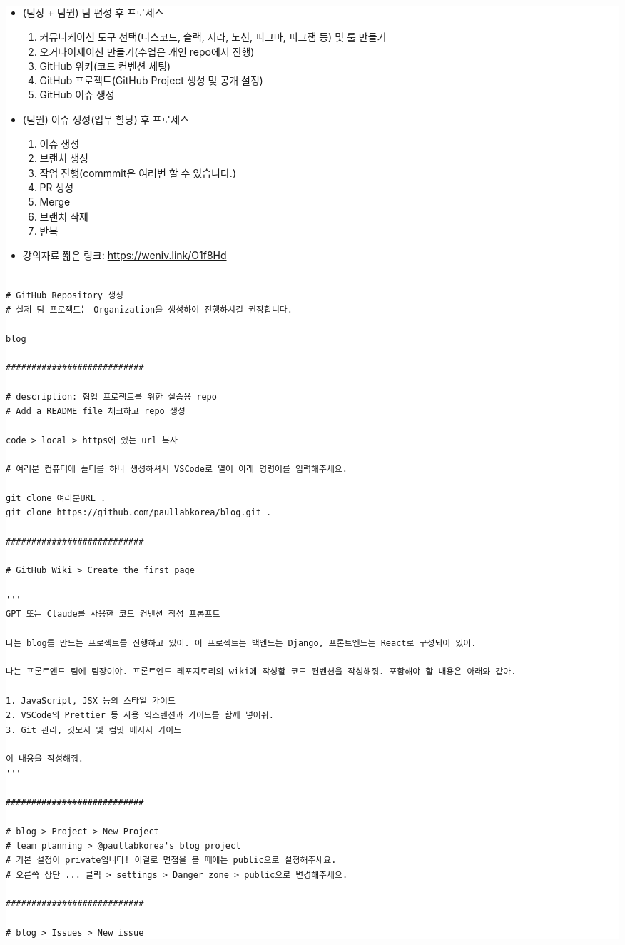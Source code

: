 - (팀장 + 팀원) 팀 편성 후 프로세스
  1. 커뮤니케이션 도구 선택(디스코드, 슬랙, 지라, 노션, 피그마, 피그잼 등) 및 룰 만들기
  2. 오거나이제이션 만들기(수업은 개인 repo에서 진행)
  3. GitHub 위키(코드 컨벤션 세팅)
  4. GitHub 프로젝트(GitHub Project 생성 및 공개 설정)
  5. GitHub 이슈 생성

- (팀원) 이슈 생성(업무 할당) 후 프로세스
  1. 이슈 생성
  2. 브랜치 생성
  3. 작업 진행(commmit은 여러번 할 수 있습니다.)
  4. PR 생성
  5. Merge
  6. 브랜치 삭제
  7. 반복

- 강의자료 짧은 링크: https://weniv.link/O1f8Hd

```shell

# GitHub Repository 생성
# 실제 팀 프로젝트는 Organization을 생성하여 진행하시길 권장합니다.

blog

###########################

# description: 협업 프로젝트를 위한 실습용 repo
# Add a README file 체크하고 repo 생성

code > local > https에 있는 url 복사

# 여러분 컴퓨터에 폴더를 하나 생성하셔서 VSCode로 열어 아래 명령어를 입력해주세요.

git clone 여러분URL .
git clone https://github.com/paullabkorea/blog.git .

###########################

# GitHub Wiki > Create the first page

'''
GPT 또는 Claude를 사용한 코드 컨벤션 작성 프롬프트

나는 blog를 만드는 프로젝트를 진행하고 있어. 이 프로젝트는 백엔드는 Django, 프론트엔드는 React로 구성되어 있어. 

나는 프론트엔드 팀에 팀장이야. 프론트엔드 레포지토리의 wiki에 작성할 코드 컨벤션을 작성해줘. 포함해야 할 내용은 아래와 같아.

1. JavaScript, JSX 등의 스타일 가이드
2. VSCode의 Prettier 등 사용 익스텐션과 가이드를 함께 넣어줘.
3. Git 관리, 깃모지 및 컴밋 메시지 가이드

이 내용을 작성해줘.
'''

###########################

# blog > Project > New Project
# team planning > @paullabkorea's blog project
# 기본 설정이 private입니다! 이걸로 면접을 볼 때에는 public으로 설정해주세요.
# 오른쪽 상단 ... 클릭 > settings > Danger zone > public으로 변경해주세요.

###########################

# blog > Issues > New issue
```